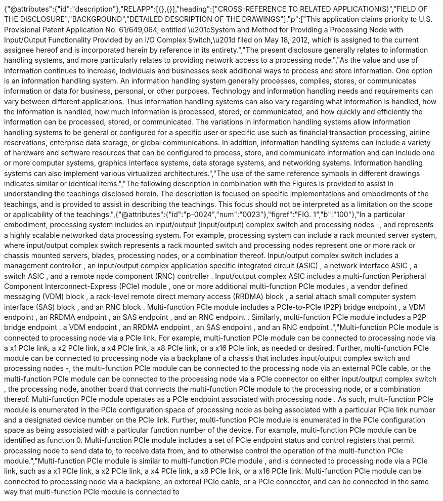 {"@attributes":{"id":"description"},"RELAPP":[{},{}],"heading":["CROSS-REFERENCE TO RELATED APPLICATION(S)","FIELD OF THE DISCLOSURE","BACKGROUND","DETAILED DESCRIPTION OF THE DRAWINGS"],"p":["This application claims priority to U.S. Provisional Patent Application No. 61\/649,064, entitled \u201cSystem and Method for Providing a Processing Node with Input\/Output Functionality Provided by an I\/O Complex Switch,\u201d filed on May 18, 2012, which is assigned to the current assignee hereof and is incorporated herein by reference in its entirety.","The present disclosure generally relates to information handling systems, and more particularly relates to providing network access to a processing node.","As the value and use of information continues to increase, individuals and businesses seek additional ways to process and store information. One option is an information handling system. An information handling system generally processes, compiles, stores, or communicates information or data for business, personal, or other purposes. Technology and information handling needs and requirements can vary between different applications. Thus information handling systems can also vary regarding what information is handled, how the information is handled, how much information is processed, stored, or communicated, and how quickly and efficiently the information can be processed, stored, or communicated. The variations in information handling systems allow information handling systems to be general or configured for a specific user or specific use such as financial transaction processing, airline reservations, enterprise data storage, or global communications. In addition, information handling systems can include a variety of hardware and software resources that can be configured to process, store, and communicate information and can include one or more computer systems, graphics interface systems, data storage systems, and networking systems. Information handling systems can also implement various virtualized architectures.","The use of the same reference symbols in different drawings indicates similar or identical items.","The following description in combination with the Figures is provided to assist in understanding the teachings disclosed herein. The description is focused on specific implementations and embodiments of the teachings, and is provided to assist in describing the teachings. This focus should not be interpreted as a limitation on the scope or applicability of the teachings.",{"@attributes":{"id":"p-0024","num":"0023"},"figref":"FIG. 1","b":"100"},"In a particular embodiment, processing system  includes an input\/output (input\/output) complex switch  and processing nodes -, and represents a highly scalable networked data processing system. For example, processing system  can include a rack mounted server system, where input\/output complex switch  represents a rack mounted switch and processing nodes  represent one or more rack or chassis mounted servers, blades, processing nodes, or a combination thereof. Input\/output complex switch  includes a management controller , an input\/output complex application specific integrated circuit (ASIC) , a network interface ASIC , a switch ASIC , and a remote node component (RNC) controller . Input\/output complex ASIC  includes a multi-function Peripheral Component Interconnect-Express (PCIe) module , one or more additional multi-function PCIe modules , a vendor defined messaging (VDM) block , a rack-level remote direct memory access (RRDMA) block , a serial attach small computer system interface (SAS) block , and an RNC block . Multi-function PCIe module  includes a PCIe-to-PCIe (P2P) bridge endpoint , a VDM endpoint , an RRDMA endpoint , an SAS endpoint , and an RNC endpoint . Similarly, multi-function PCIe module  includes a P2P bridge endpoint , a VDM endpoint , an RRDMA endpoint , an SAS endpoint , and an RNC endpoint .","Multi-function PCIe module  is connected to processing node  via a PCIe link. For example, multi-function PCIe module  can be connected to processing node  via a x1 PCIe link, a x2 PCIe link, a x4 PCIe link, a x8 PCIe link, or a x16 PCIe link, as needed or desired. Further, multi-function PCIe module  can be connected to processing node  via a backplane of a chassis that includes input\/output complex switch  and processing nodes -, the multi-function PCIe module can be connected to the processing node via an external PCIe cable, or the multi-function PCIe module can be connected to the processing node via a PCIe connector on either input\/output complex switch , the processing node, another board that connects the multi-function PCIe module to the processing node, or a combination thereof. Multi-function PCIe module  operates as a PCIe endpoint associated with processing node . As such, multi-function PCIe module  is enumerated in the PCIe configuration space of processing node  as being associated with a particular PCIe link number and a designated device number on the PCIe link. Further, multi-function PCIe module  is enumerated in the PCIe configuration space as being associated with a particular function number of the device. For example, multi-function PCIe module  can be identified as function 0. Multi-function PCIe module  includes a set of PCIe endpoint status and control registers that permit processing node  to send data to, to receive data from, and to otherwise control the operation of the multi-function PCIe module.","Multi-function PCIe module  is similar to multi-function PCIe module , and is connected to processing node  via a PCIe link, such as a x1 PCIe link, a x2 PCIe link, a x4 PCIe link, a x8 PCIe link, or a x16 PCIe link. Multi-function PCIe module  can be connected to processing node  via a backplane, an external PCIe cable, or a PCIe connector, and can be connected in the same way that multi-function PCIe module  is connected to